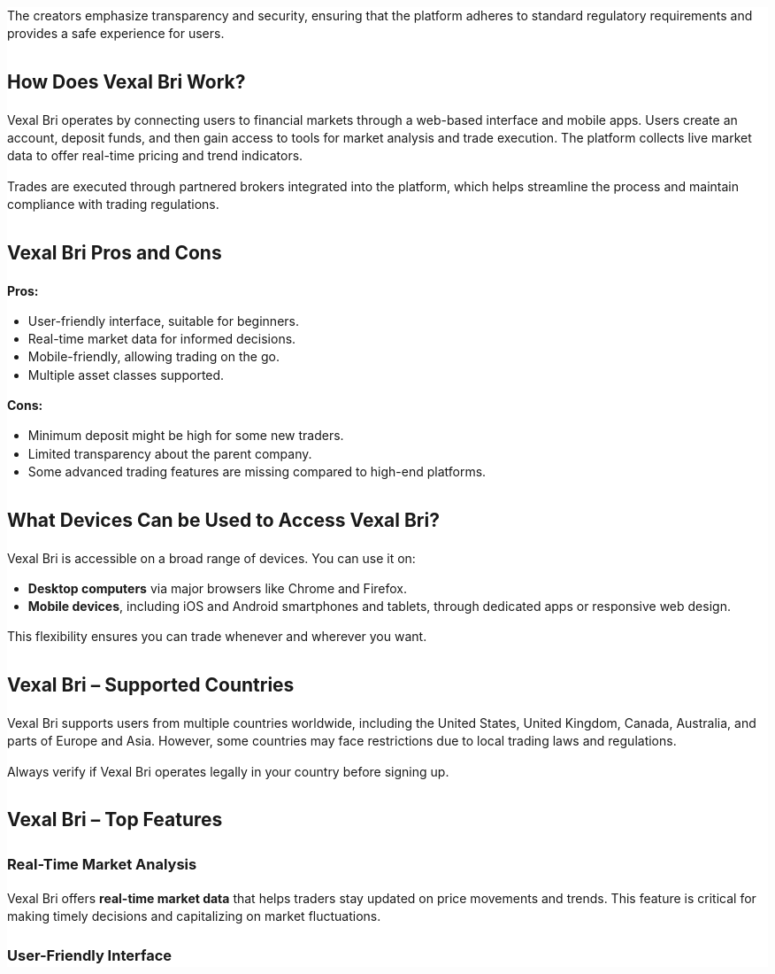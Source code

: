 The creators emphasize transparency and security, ensuring that the platform adheres to standard regulatory requirements and provides a safe experience for users.

## How Does Vexal Bri Work?

Vexal Bri operates by connecting users to financial markets through a web-based interface and mobile apps. Users create an account, deposit funds, and then gain access to tools for market analysis and trade execution. The platform collects live market data to offer real-time pricing and trend indicators.

Trades are executed through partnered brokers integrated into the platform, which helps streamline the process and maintain compliance with trading regulations.

## Vexal Bri Pros and Cons

**Pros:**
- User-friendly interface, suitable for beginners.
- Real-time market data for informed decisions.
- Mobile-friendly, allowing trading on the go.
- Multiple asset classes supported.

**Cons:**
- Minimum deposit might be high for some new traders.
- Limited transparency about the parent company.
- Some advanced trading features are missing compared to high-end platforms.

## What Devices Can be Used to Access Vexal Bri?

Vexal Bri is accessible on a broad range of devices. You can use it on:

- **Desktop computers** via major browsers like Chrome and Firefox.
- **Mobile devices**, including iOS and Android smartphones and tablets, through dedicated apps or responsive web design.

This flexibility ensures you can trade whenever and wherever you want.

## Vexal Bri – Supported Countries

Vexal Bri supports users from multiple countries worldwide, including the United States, United Kingdom, Canada, Australia, and parts of Europe and Asia. However, some countries may face restrictions due to local trading laws and regulations.

Always verify if Vexal Bri operates legally in your country before signing up.

## Vexal Bri – Top Features

### Real-Time Market Analysis

Vexal Bri offers **real-time market data** that helps traders stay updated on price movements and trends. This feature is critical for making timely decisions and capitalizing on market fluctuations.

### User-Friendly Interface
